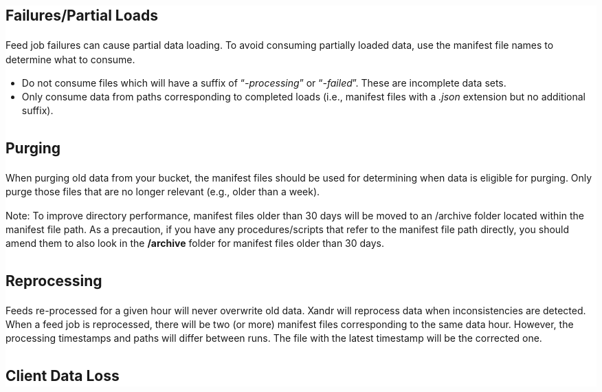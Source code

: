</div>

<div class="section">

## Failures/Partial Loads

Feed job failures can cause partial data loading. To avoid consuming
partially loaded data, use the manifest file names to determine what to
consume. 

- Do not consume files which will have a suffix of “*-processing*” or
  “*-failed*”. These are incomplete data sets.
- Only consume data from paths corresponding to completed loads (i.e.,
  manifest files with a *.json* extension but no additional suffix). 

</div>

<div class="section">

## Purging

When purging old data from your bucket, the manifest files should be
used for determining when data is eligible for purging. Only purge those
files that are no longer relevant (e.g., older than a week).

<div class="note">

<span class="notetitle">Note:</span> To improve directory performance,
manifest files older than 30 days will be moved to an /archive folder
located within the manifest file path. As a precaution, if you have any
procedures/scripts that refer to the manifest file path directly, you
should amend them to also look in the **/archive** folder for manifest
files older than 30 days.

</div>

</div>

<div class="section">

## Reprocessing

Feeds re-processed for a given hour will never overwrite old data.
<span class="ph">Xandr</span> will reprocess data when inconsistencies
are detected. When a feed job is reprocessed, there will be two (or
more) manifest files corresponding to the same data hour. However, the
processing timestamps and paths will differ between runs. The file with
the latest timestamp will be the corrected one.

</div>

<div class="section">

## Client Data Loss
